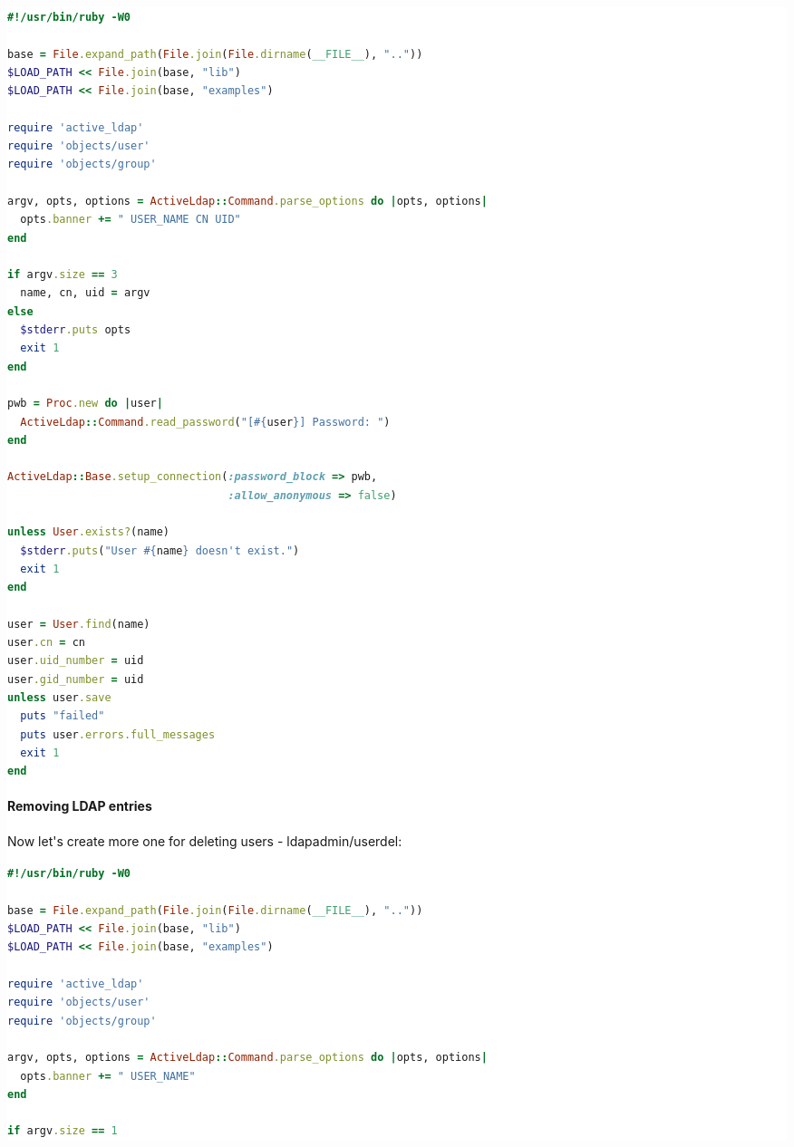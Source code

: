 ```ruby
#!/usr/bin/ruby -W0

base = File.expand_path(File.join(File.dirname(__FILE__), ".."))
$LOAD_PATH << File.join(base, "lib")
$LOAD_PATH << File.join(base, "examples")

require 'active_ldap'
require 'objects/user'
require 'objects/group'

argv, opts, options = ActiveLdap::Command.parse_options do |opts, options|
  opts.banner += " USER_NAME CN UID"
end

if argv.size == 3
  name, cn, uid = argv
else
  $stderr.puts opts
  exit 1
end

pwb = Proc.new do |user|
  ActiveLdap::Command.read_password("[#{user}] Password: ")
end

ActiveLdap::Base.setup_connection(:password_block => pwb,
                                  :allow_anonymous => false)

unless User.exists?(name)
  $stderr.puts("User #{name} doesn't exist.")
  exit 1
end

user = User.find(name)
user.cn = cn
user.uid_number = uid
user.gid_number = uid
unless user.save
  puts "failed"
  puts user.errors.full_messages
  exit 1
end
```

#### Removing LDAP entries

Now let's create more one for deleting users - ldapadmin/userdel:

```ruby
#!/usr/bin/ruby -W0

base = File.expand_path(File.join(File.dirname(__FILE__), ".."))
$LOAD_PATH << File.join(base, "lib")
$LOAD_PATH << File.join(base, "examples")

require 'active_ldap'
require 'objects/user'
require 'objects/group'

argv, opts, options = ActiveLdap::Command.parse_options do |opts, options|
  opts.banner += " USER_NAME"
end

if argv.size == 1
```